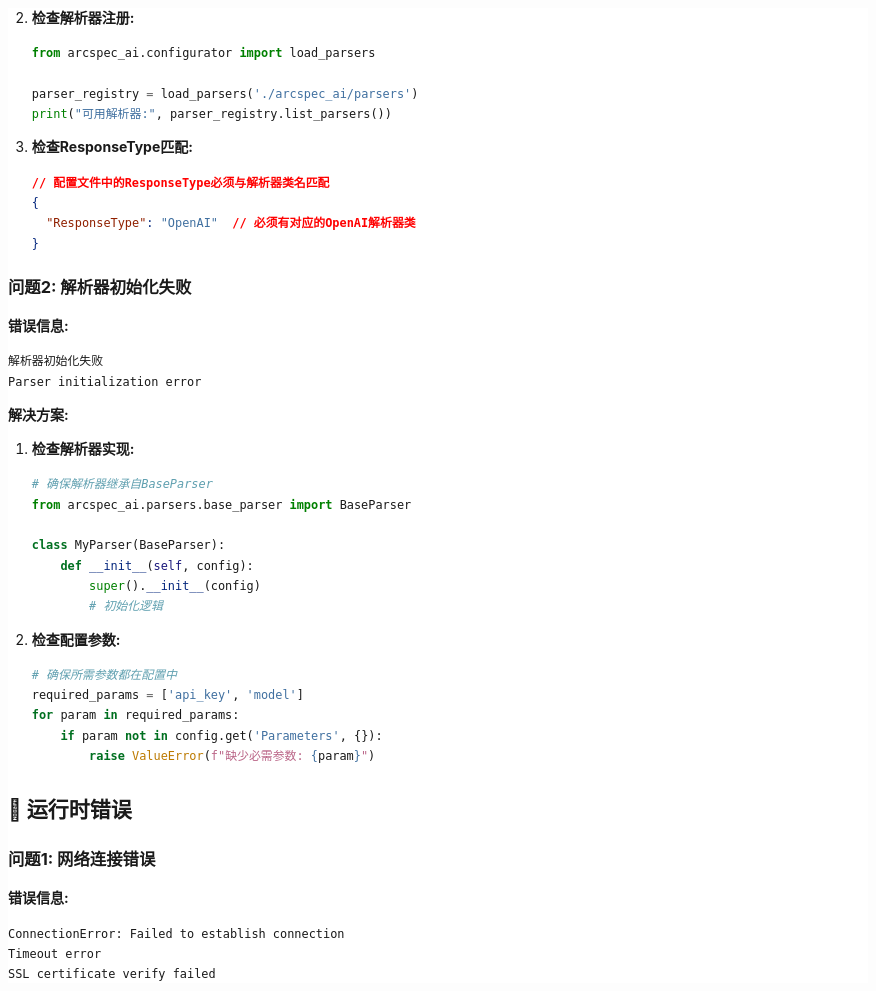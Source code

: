 2. **检查解析器注册:**
   ```python
   from arcspec_ai.configurator import load_parsers
   
   parser_registry = load_parsers('./arcspec_ai/parsers')
   print("可用解析器:", parser_registry.list_parsers())
   ```

3. **检查ResponseType匹配:**
   ```json
   // 配置文件中的ResponseType必须与解析器类名匹配
   {
     "ResponseType": "OpenAI"  // 必须有对应的OpenAI解析器类
   }
   ```

### 问题2: 解析器初始化失败

**错误信息:**
```
解析器初始化失败
Parser initialization error
```

**解决方案:**

1. **检查解析器实现:**
   ```python
   # 确保解析器继承自BaseParser
   from arcspec_ai.parsers.base_parser import BaseParser
   
   class MyParser(BaseParser):
       def __init__(self, config):
           super().__init__(config)
           # 初始化逻辑
   ```

2. **检查配置参数:**
   ```python
   # 确保所需参数都在配置中
   required_params = ['api_key', 'model']
   for param in required_params:
       if param not in config.get('Parameters', {}):
           raise ValueError(f"缺少必需参数: {param}")
   ```

## 🚨 运行时错误

### 问题1: 网络连接错误

**错误信息:**
```
ConnectionError: Failed to establish connection
Timeout error
SSL certificate verify failed
```
